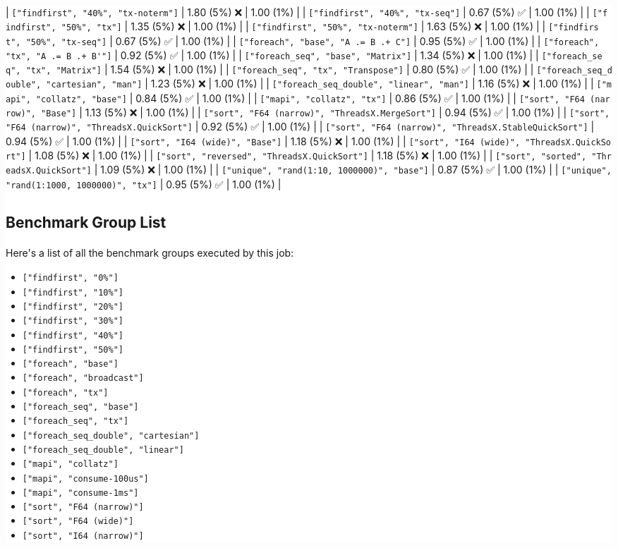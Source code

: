| `["findfirst", "40%", "tx-noterm"]`                    |                1.80 (5%) :x: |    1.00 (1%)  |
| `["findfirst", "40%", "tx-seq"]`                       | 0.67 (5%) :white_check_mark: |    1.00 (1%)  |
| `["findfirst", "50%", "tx"]`                           |                1.35 (5%) :x: |    1.00 (1%)  |
| `["findfirst", "50%", "tx-noterm"]`                    |                1.63 (5%) :x: |    1.00 (1%)  |
| `["findfirst", "50%", "tx-seq"]`                       | 0.67 (5%) :white_check_mark: |    1.00 (1%)  |
| `["foreach", "base", "A .= B .+ C"]`                   | 0.95 (5%) :white_check_mark: |    1.00 (1%)  |
| `["foreach", "tx", "A .= B .+ B'"]`                    | 0.92 (5%) :white_check_mark: |    1.00 (1%)  |
| `["foreach_seq", "base", "Matrix"]`                    |                1.34 (5%) :x: |    1.00 (1%)  |
| `["foreach_seq", "tx", "Matrix"]`                      |                1.54 (5%) :x: |    1.00 (1%)  |
| `["foreach_seq", "tx", "Transpose"]`                   | 0.80 (5%) :white_check_mark: |    1.00 (1%)  |
| `["foreach_seq_double", "cartesian", "man"]`           |                1.23 (5%) :x: |    1.00 (1%)  |
| `["foreach_seq_double", "linear", "man"]`              |                1.16 (5%) :x: |    1.00 (1%)  |
| `["mapi", "collatz", "base"]`                          | 0.84 (5%) :white_check_mark: |    1.00 (1%)  |
| `["mapi", "collatz", "tx"]`                            | 0.86 (5%) :white_check_mark: |    1.00 (1%)  |
| `["sort", "F64 (narrow)", "Base"]`                     |                1.13 (5%) :x: |    1.00 (1%)  |
| `["sort", "F64 (narrow)", "ThreadsX.MergeSort"]`       | 0.94 (5%) :white_check_mark: |    1.00 (1%)  |
| `["sort", "F64 (narrow)", "ThreadsX.QuickSort"]`       | 0.92 (5%) :white_check_mark: |    1.00 (1%)  |
| `["sort", "F64 (narrow)", "ThreadsX.StableQuickSort"]` | 0.94 (5%) :white_check_mark: |    1.00 (1%)  |
| `["sort", "I64 (wide)", "Base"]`                       |                1.18 (5%) :x: |    1.00 (1%)  |
| `["sort", "I64 (wide)", "ThreadsX.QuickSort"]`         |                1.08 (5%) :x: |    1.00 (1%)  |
| `["sort", "reversed", "ThreadsX.QuickSort"]`           |                1.18 (5%) :x: |    1.00 (1%)  |
| `["sort", "sorted", "ThreadsX.QuickSort"]`             |                1.09 (5%) :x: |    1.00 (1%)  |
| `["unique", "rand(1:10, 1000000)", "base"]`            | 0.87 (5%) :white_check_mark: |    1.00 (1%)  |
| `["unique", "rand(1:1000, 1000000)", "tx"]`            | 0.95 (5%) :white_check_mark: |    1.00 (1%)  |

## Benchmark Group List
Here's a list of all the benchmark groups executed by this job:

- `["findfirst", "0%"]`
- `["findfirst", "10%"]`
- `["findfirst", "20%"]`
- `["findfirst", "30%"]`
- `["findfirst", "40%"]`
- `["findfirst", "50%"]`
- `["foreach", "base"]`
- `["foreach", "broadcast"]`
- `["foreach", "tx"]`
- `["foreach_seq", "base"]`
- `["foreach_seq", "tx"]`
- `["foreach_seq_double", "cartesian"]`
- `["foreach_seq_double", "linear"]`
- `["mapi", "collatz"]`
- `["mapi", "consume-100us"]`
- `["mapi", "consume-1ms"]`
- `["sort", "F64 (narrow)"]`
- `["sort", "F64 (wide)"]`
- `["sort", "I64 (narrow)"]`